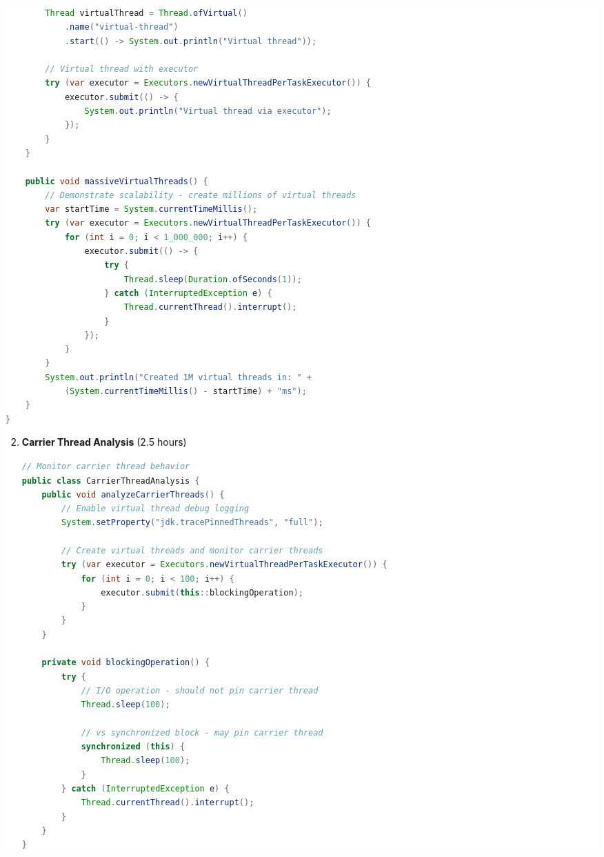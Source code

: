    ```java
           Thread virtualThread = Thread.ofVirtual()
               .name("virtual-thread")
               .start(() -> System.out.println("Virtual thread"));

           // Virtual thread with executor
           try (var executor = Executors.newVirtualThreadPerTaskExecutor()) {
               executor.submit(() -> {
                   System.out.println("Virtual thread via executor");
               });
           }
       }

       public void massiveVirtualThreads() {
           // Demonstrate scalability - create millions of virtual threads
           var startTime = System.currentTimeMillis();
           try (var executor = Executors.newVirtualThreadPerTaskExecutor()) {
               for (int i = 0; i < 1_000_000; i++) {
                   executor.submit(() -> {
                       try {
                           Thread.sleep(Duration.ofSeconds(1));
                       } catch (InterruptedException e) {
                           Thread.currentThread().interrupt();
                       }
                   });
               }
           }
           System.out.println("Created 1M virtual threads in: " +
               (System.currentTimeMillis() - startTime) + "ms");
       }
   }
   ```

2. **Carrier Thread Analysis** (2.5 hours)
   ```java
   // Monitor carrier thread behavior
   public class CarrierThreadAnalysis {
       public void analyzeCarrierThreads() {
           // Enable virtual thread debug logging
           System.setProperty("jdk.tracePinnedThreads", "full");

           // Create virtual threads and monitor carrier threads
           try (var executor = Executors.newVirtualThreadPerTaskExecutor()) {
               for (int i = 0; i < 100; i++) {
                   executor.submit(this::blockingOperation);
               }
           }
       }

       private void blockingOperation() {
           try {
               // I/O operation - should not pin carrier thread
               Thread.sleep(100);

               // vs synchronized block - may pin carrier thread
               synchronized (this) {
                   Thread.sleep(100);
               }
           } catch (InterruptedException e) {
               Thread.currentThread().interrupt();
           }
       }
   }
   ```
